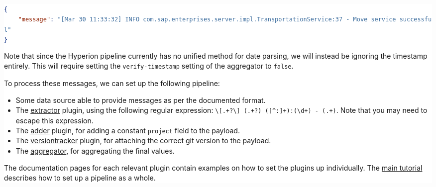 ```json
{
    "message": "[Mar 30 11:33:32] INFO com.sap.enterprises.server.impl.TransportationService:37 - Move service successful"
}
```

Note that since the Hyperion pipeline currently has no unified method for date parsing, we will instead be ignoring the timestamp entirely. This will require setting the `verify-timestamp` setting of the aggregator to `false`.

To process these messages, we can set up the following pipeline:
- Some data source able to provide messages as per the documented format.
- The [extractor](/pipeline/plugins/extractor) plugin, using the following regular expression: `\[.+?\] (.+?) ([^:]+):(\d+) - (.+)`. Note that you may need to escape this expression.
- The [adder](/pipeline/plugins/adder) plugin, for adding a constant `project` field to the payload.
- The [versiontracker](/pipeline/plugins/versiontracker) plugin, for attaching the correct git version to the payload.
- The [aggregator](/aggregator), for aggregating the final values.

The documentation pages for each relevant plugin contain examples on how to set the plugins up individually. The [main tutorial](/docs/hyperion-setup.md) describes how to set up a pipeline as a whole.
